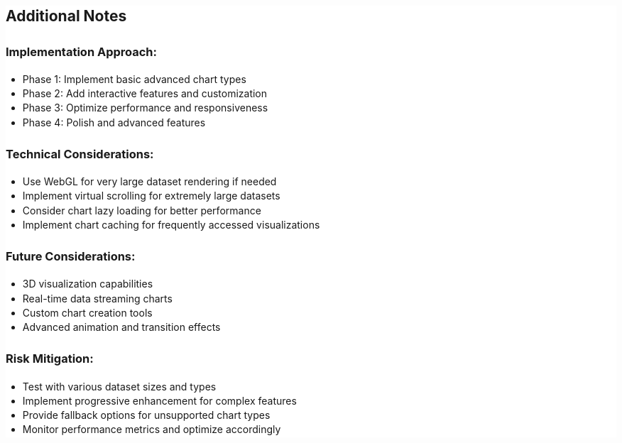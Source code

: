 ## Additional Notes

### Implementation Approach:
- Phase 1: Implement basic advanced chart types
- Phase 2: Add interactive features and customization
- Phase 3: Optimize performance and responsiveness
- Phase 4: Polish and advanced features

### Technical Considerations:
- Use WebGL for very large dataset rendering if needed
- Implement virtual scrolling for extremely large datasets
- Consider chart lazy loading for better performance
- Implement chart caching for frequently accessed visualizations

### Future Considerations:
- 3D visualization capabilities
- Real-time data streaming charts
- Custom chart creation tools
- Advanced animation and transition effects

### Risk Mitigation:
- Test with various dataset sizes and types
- Implement progressive enhancement for complex features
- Provide fallback options for unsupported chart types
- Monitor performance metrics and optimize accordingly
